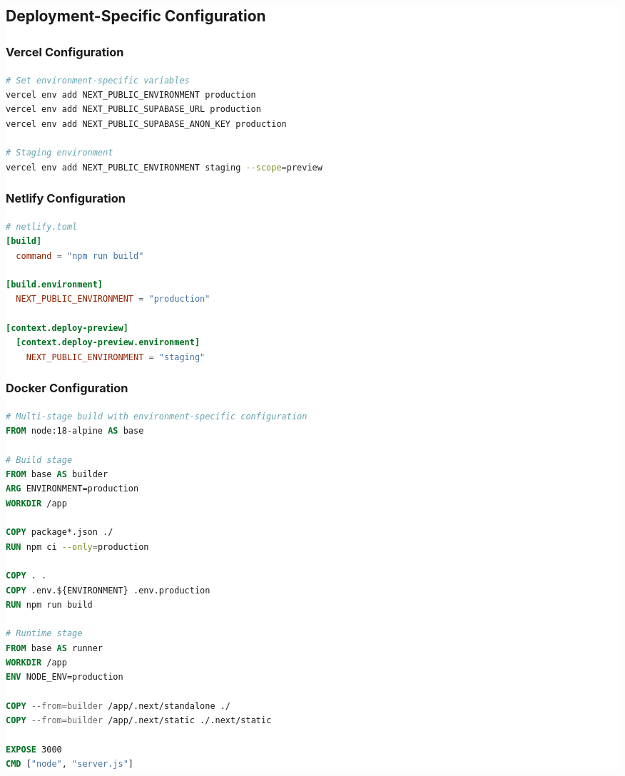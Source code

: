 ## Deployment-Specific Configuration

### Vercel Configuration

```bash
# Set environment-specific variables
vercel env add NEXT_PUBLIC_ENVIRONMENT production
vercel env add NEXT_PUBLIC_SUPABASE_URL production
vercel env add NEXT_PUBLIC_SUPABASE_ANON_KEY production

# Staging environment
vercel env add NEXT_PUBLIC_ENVIRONMENT staging --scope=preview
```

### Netlify Configuration

```toml
# netlify.toml
[build]
  command = "npm run build"
  
[build.environment]
  NEXT_PUBLIC_ENVIRONMENT = "production"
  
[context.deploy-preview]
  [context.deploy-preview.environment]
    NEXT_PUBLIC_ENVIRONMENT = "staging"
```

### Docker Configuration

```dockerfile
# Multi-stage build with environment-specific configuration
FROM node:18-alpine AS base

# Build stage
FROM base AS builder
ARG ENVIRONMENT=production
WORKDIR /app

COPY package*.json ./
RUN npm ci --only=production

COPY . .
COPY .env.${ENVIRONMENT} .env.production
RUN npm run build

# Runtime stage
FROM base AS runner
WORKDIR /app
ENV NODE_ENV=production

COPY --from=builder /app/.next/standalone ./
COPY --from=builder /app/.next/static ./.next/static

EXPOSE 3000
CMD ["node", "server.js"]
```
